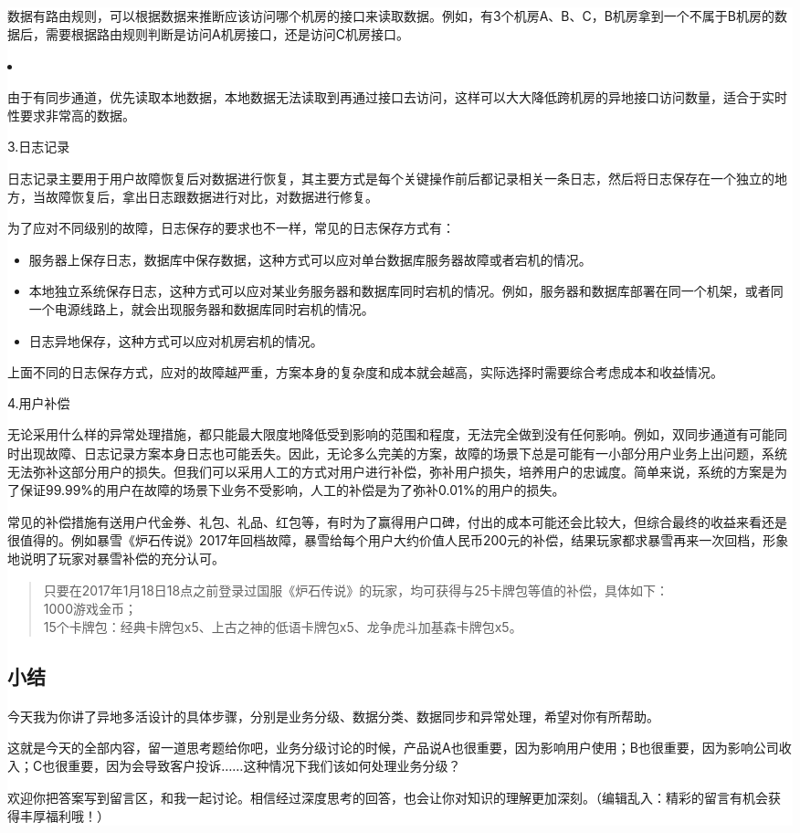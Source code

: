 <p>数据有路由规则，可以根据数据来推断应该访问哪个机房的接口来读取数据。例如，有3个机房A、B、C，B机房拿到一个不属于B机房的数据后，需要根据路由规则判断是访问A机房接口，还是访问C机房接口。</p>
</li>
<li>
<p>由于有同步通道，优先读取本地数据，本地数据无法读取到再通过接口去访问，这样可以大大降低跨机房的异地接口访问数量，适合于实时性要求非常高的数据。</p>
</li>
</ul><p>3.日志记录</p><p>日志记录主要用于用户故障恢复后对数据进行恢复，其主要方式是每个关键操作前后都记录相关一条日志，然后将日志保存在一个独立的地方，当故障恢复后，拿出日志跟数据进行对比，对数据进行修复。</p><p>为了应对不同级别的故障，日志保存的要求也不一样，常见的日志保存方式有：</p><ul>
<li>
<p>服务器上保存日志，数据库中保存数据，这种方式可以应对单台数据库服务器故障或者宕机的情况。</p>
</li>
<li>
<p>本地独立系统保存日志，这种方式可以应对某业务服务器和数据库同时宕机的情况。例如，服务器和数据库部署在同一个机架，或者同一个电源线路上，就会出现服务器和数据库同时宕机的情况。</p>
</li>
<li>
<p>日志异地保存，这种方式可以应对机房宕机的情况。</p>
</li>
</ul><p>上面不同的日志保存方式，应对的故障越严重，方案本身的复杂度和成本就会越高，实际选择时需要综合考虑成本和收益情况。</p><p>4.用户补偿</p><p>无论采用什么样的异常处理措施，都只能最大限度地降低受到影响的范围和程度，无法完全做到没有任何影响。例如，双同步通道有可能同时出现故障、日志记录方案本身日志也可能丢失。因此，无论多么完美的方案，故障的场景下总是可能有一小部分用户业务上出问题，系统无法弥补这部分用户的损失。但我们可以采用人工的方式对用户进行补偿，弥补用户损失，培养用户的忠诚度。简单来说，系统的方案是为了保证99.99%的用户在故障的场景下业务不受影响，人工的补偿是为了弥补0.01%的用户的损失。</p><p>常见的补偿措施有送用户代金券、礼包、礼品、红包等，有时为了赢得用户口碑，付出的成本可能还会比较大，但综合最终的收益来看还是很值得的。例如暴雪《炉石传说》2017年回档故障，暴雪给每个用户大约价值人民币200元的补偿，结果玩家都求暴雪再来一次回档，形象地说明了玩家对暴雪补偿的充分认可。</p><blockquote>
<p>只要在2017年1月18日18点之前登录过国服《炉石传说》的玩家，均可获得与25卡牌包等值的补偿，具体如下：<br>
1000游戏金币；<br>
15个卡牌包：经典卡牌包x5、上古之神的低语卡牌包x5、龙争虎斗加基森卡牌包x5。</p>
</blockquote><h2>小结</h2><p>今天我为你讲了异地多活设计的具体步骤，分别是业务分级、数据分类、数据同步和异常处理，希望对你有所帮助。</p><p>这就是今天的全部内容，留一道思考题给你吧，业务分级讨论的时候，产品说A也很重要，因为影响用户使用；B也很重要，因为影响公司收入；C也很重要，因为会导致客户投诉……这种情况下我们该如何处理业务分级？</p><p>欢迎你把答案写到留言区，和我一起讨论。相信经过深度思考的回答，也会让你对知识的理解更加深刻。（编辑乱入：精彩的留言有机会获得丰厚福利哦！）</p>